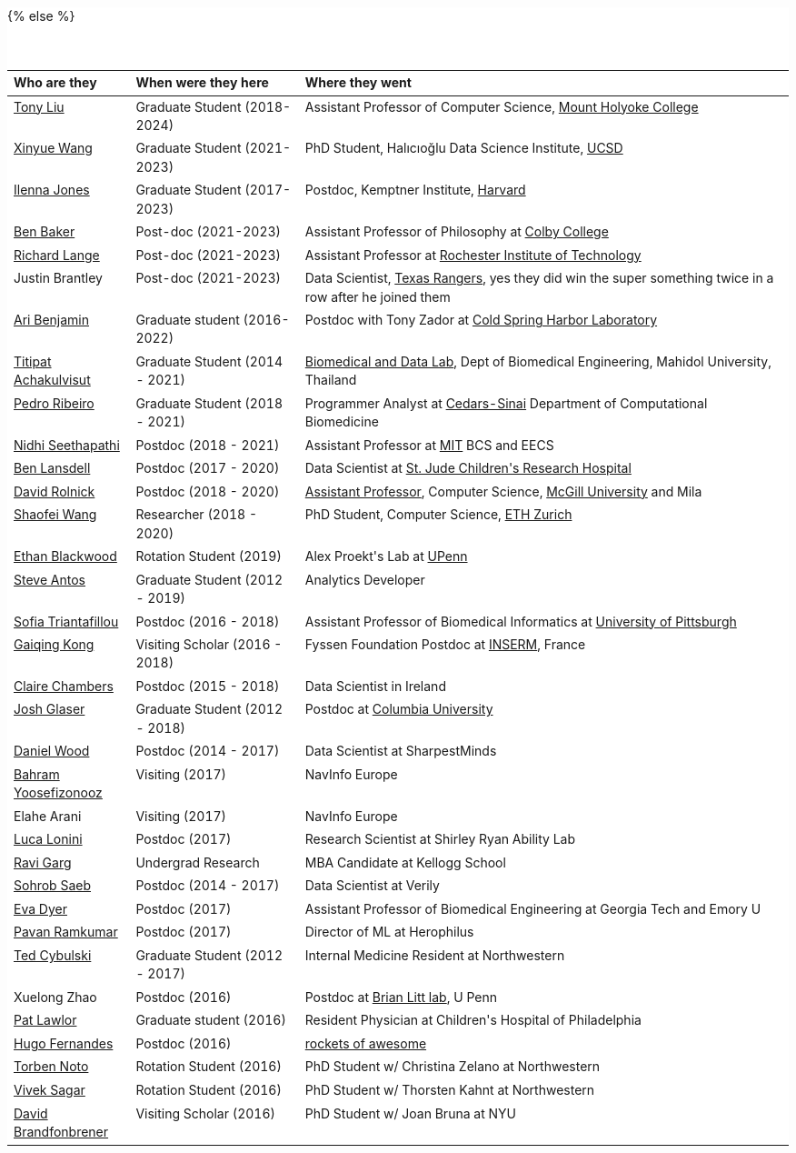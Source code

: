 {% else %}

<br>

| Who are they | When were they here | Where they went |
| :------------- |:-------------| :-----------|
| [Tony Liu](https://tliutony.github.io/) | Graduate Student (2018-2024) | Assistant Professor of Computer Science, [Mount Holyoke College](https://www.mtholyoke.edu/) |
| [Xinyue Wang](https://www.charonwangg.com/) | Graduate Student (2021-2023) | PhD Student, Halıcıoğlu Data Science Institute, [UCSD](https://datascience.ucsd.edu/) |
| [Ilenna Jones](https://www.ilenna.com/) | Graduate Student (2017-2023) | Postdoc, Kemptner Institute, [Harvard](https://www.kempnerinstitute.harvard.edu/)|
| [Ben Baker](https://www.tbenbaker.com/) | Post-doc (2021-2023) | Assistant Professor of Philosophy at [Colby College](https://www.colby.edu/)|
| [Richard Lange](https://www.rit.edu/directory/rdlvcs-richard-lange)  | Post-doc (2021-2023) | Assistant Professor at [Rochester Institute of Technology](https://www.rit.edu/)|
| Justin Brantley | Post-doc (2021-2023) | Data Scientist, [Texas Rangers](https://www.mlb.com/rangers), yes they did win the super something twice in a row after he joined them |
| [Ari Benjamin](https://ari-benjamin.com/) | Graduate student (2016-2022) | Postdoc with Tony Zador at [Cold Spring Harbor Laboratory](https://www.cshl.edu/) |
| [Titipat Achakulvisut](https://kordinglab.com/people/titipat_achakulvisut/.index.html) | Graduate Student (2014 - 2021) | [Biomedical and Data Lab](https://biodatlab.github.io/), Dept of Biomedical Engineering, Mahidol University, Thailand |
| [Pedro Ribeiro](https://www.linkedin.com/in/pedro-ribeiro/) | Graduate Student (2018 - 2021) | Programmer Analyst at [Cedars-Sinai](https://www.cedars-sinai.org/) Department of Computational Biomedicine|
[Nidhi Seethapathi](https://www.seethapathilab.org) | Postdoc (2018 - 2021) | Assistant Professor at [MIT](https://www.mit.edu/) BCS and EECS |
| [Ben Lansdell](http://benlansdell.github.io) | Postdoc (2017 - 2020) | Data Scientist at [St. Jude Children's Research Hospital](https://www.stjude.org/) |
| [David Rolnick](http://kordinglab.com/people/david_rolnick/index.html) | Postdoc (2018 - 2020) | [Assistant Professor](http://www.davidrolnick.com), Computer Science, [McGill University](https://www.mcgill.ca/) and Mila |
| [Shaofei Wang](http://kordinglab.com/people/shaofei_wang/index.html) | Researcher (2018 - 2020) | PhD Student, Computer Science, [ETH Zurich](https://ethz.ch/) |
| [Ethan Blackwood](http://kordinglab.com/people/ethan_blackwood/index.html) | Rotation Student (2019) | Alex Proekt's Lab at [UPenn](https://www.upenn.edu/) |
| [Steve Antos](http://kordinglab.com/people/steve_antos/index.html) | Graduate Student (2012 - 2019) | Analytics Developer |
| [Sofia Triantafillou](https://www.dbmi.pitt.edu/node/54091) | Postdoc (2016 - 2018) | Assistant Professor of Biomedical Informatics at [University of Pittsburgh](https://www.pitt.edu/) |
| [Gaiqing Kong](https://gaiqingkong.github.io/) | Visiting Scholar (2016 - 2018) | Fyssen Foundation Postdoc at [INSERM](https://www.inserm.fr/), France |
| [Claire Chambers](http://kordinglab.com/people/claire_chambers/index.html)  | Postdoc (2015 - 2018) | Data Scientist in Ireland |
| [Josh Glaser](https://jglaser2.github.io) | Graduate Student (2012 - 2018) | Postdoc at [Columbia University](https://www.columbia.edu/) |
| [Daniel Wood](http://kordinglab.com/people/daniel_wood/index.html) | Postdoc (2014 - 2017) | Data Scientist at SharpestMinds |
| [Bahram Yoosefizonooz](http://kordinglab.com/people/bahram_yoosefizonooz/index.html) | Visiting (2017) | NavInfo Europe |
| Elahe Arani | Visiting (2017) | NavInfo Europe |
| [Luca Lonini](http://kordinglab.com/people/luca_lonini/index.html) | Postdoc (2017) | Research Scientist at Shirley Ryan Ability Lab |
| [Ravi Garg](http://kordinglab.com/people/ravi_garg/index.html) | Undergrad Research | MBA Candidate at Kellogg School |
| [Sohrob Saeb](http://kordinglab.com/people/sohrob_saeb/index.html) | Postdoc (2014 - 2017) | Data Scientist at Verily |
| [Eva Dyer](http://kordinglab.com/people/eva_dyer/index.html) | Postdoc (2017) | Assistant Professor of Biomedical Engineering at Georgia Tech and Emory U |
| [Pavan Ramkumar](http://kordinglab.com/people/pavan_ramkumar/index.html) | Postdoc (2017) | Director of ML at Herophilus |
| [Ted Cybulski](http://kordinglab.com/people/ted_cybulski/index.html) | Graduate Student (2012 - 2017) | Internal Medicine Resident at Northwestern |
| Xuelong Zhao | Postdoc (2016) | Postdoc at [Brian Litt  lab](http://littlab.seas.upenn.edu/), U Penn |
| [Pat Lawlor](http://kordinglab.com/people/pat_lawlor/index.html) | Graduate student (2016) | Resident Physician at Children's Hospital of Philadelphia |
| [Hugo Fernandes](http://kordinglab.com/people/hugo_fernandes/index.html) | Postdoc (2016) | [rockets of awesome](https://www.rocketsofawesome.com/) |
| [Torben Noto](http://kordinglab.com/people/torben_noto/index.html) | Rotation Student (2016) | PhD Student w/ Christina Zelano at Northwestern |
| [Vivek Sagar](http://kordinglab.com/people/vivek_sagar/index.html) | Rotation Student (2016) | PhD Student w/ Thorsten Kahnt at Northwestern |
| [David Brandfonbrener](http://kordinglab.com/people/david_brandfonbrener/index.html) | Visiting Scholar (2016)  | PhD Student w/ Joan Bruna at NYU |